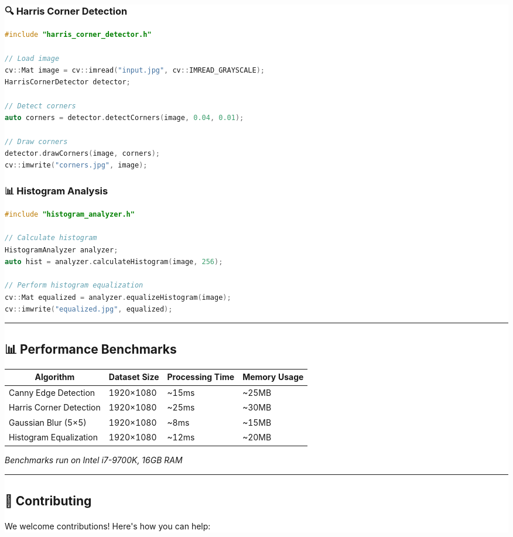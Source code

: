 ### 🔍 Harris Corner Detection

```cpp
#include "harris_corner_detector.h"

// Load image
cv::Mat image = cv::imread("input.jpg", cv::IMREAD_GRAYSCALE);
HarrisCornerDetector detector;

// Detect corners
auto corners = detector.detectCorners(image, 0.04, 0.01);

// Draw corners
detector.drawCorners(image, corners);
cv::imwrite("corners.jpg", image);
```

### 📊 Histogram Analysis

```cpp
#include "histogram_analyzer.h"

// Calculate histogram
HistogramAnalyzer analyzer;
auto hist = analyzer.calculateHistogram(image, 256);

// Perform histogram equalization
cv::Mat equalized = analyzer.equalizeHistogram(image);
cv::imwrite("equalized.jpg", equalized);
```

---

## 📊 Performance Benchmarks

| Algorithm               | Dataset Size | Processing Time | Memory Usage |
| ----------------------- | ------------ | --------------- | ------------ |
| Canny Edge Detection    | 1920×1080    | ~15ms           | ~25MB        |
| Harris Corner Detection | 1920×1080    | ~25ms           | ~30MB        |
| Gaussian Blur (5×5)     | 1920×1080    | ~8ms            | ~15MB        |
| Histogram Equalization  | 1920×1080    | ~12ms           | ~20MB        |

_Benchmarks run on Intel i7-9700K, 16GB RAM_

---

## 🤝 Contributing

We welcome contributions! Here's how you can help:
